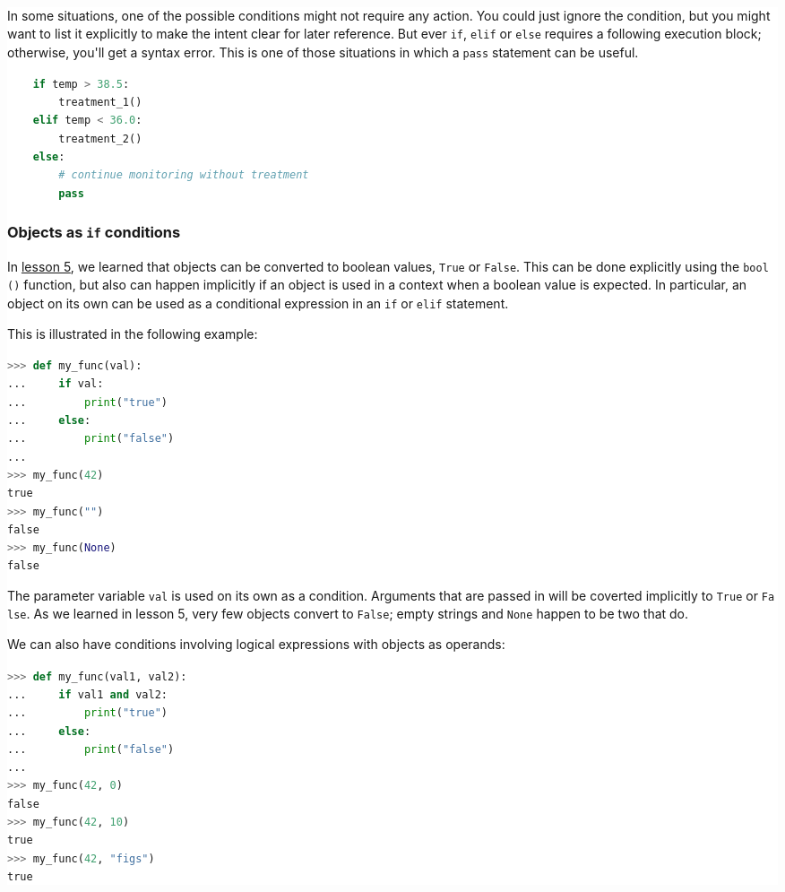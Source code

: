 In some situations, one of the possible conditions might not require any action. You could just ignore the condition, but you might want to list it explicitly to make the intent clear for later reference. But ever ```if```, ```elif``` or ```else``` requires a following execution block; otherwise, you'll get a syntax error. This is one of those situations in which a ```pass``` statement can be useful.

```python
    if temp > 38.5:
        treatment_1()
    elif temp < 36.0:
        treatment_2()
    else:
        # continue monitoring without treatment
        pass
```

### Objects as ```if``` conditions

In [lesson 5](5_Bool_Comparisons.md#booleans—the-bool-type), we learned that objects can be converted to boolean values, ```True``` or ```False```. This can be done explicitly using the ```bool()``` function, but also can happen implicitly if an object is used in a context when a boolean value is expected. In particular, an object on its own can be used as a conditional expression in an ```if``` or ```elif``` statement.

This is illustrated in the following example:

```python
>>> def my_func(val):
...     if val:
...         print("true")
...     else:
...         print("false")
... 
>>> my_func(42)
true
>>> my_func("")
false
>>> my_func(None)
false
```

The parameter variable ```val``` is used on its own as a condition. Arguments that are passed in will be coverted implicitly to ```True``` or ```False```. As we learned in lesson 5, very few objects convert to ```False```; empty strings and ```None``` happen to be two that do.

We can also have conditions involving logical expressions with objects as operands:

```python
>>> def my_func(val1, val2):
...     if val1 and val2:
...         print("true")
...     else:
...         print("false")
...
>>> my_func(42, 0)
false
>>> my_func(42, 10)
true
>>> my_func(42, "figs")
true
```
